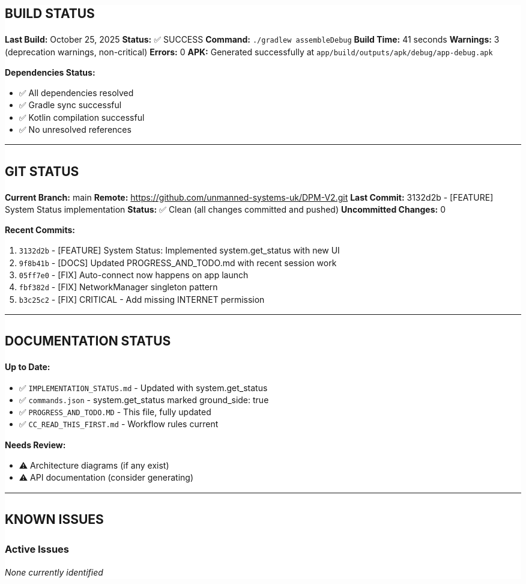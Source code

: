 ## BUILD STATUS

**Last Build:** October 25, 2025
**Status:** ✅ SUCCESS
**Command:** `./gradlew assembleDebug`
**Build Time:** 41 seconds
**Warnings:** 3 (deprecation warnings, non-critical)
**Errors:** 0
**APK:** Generated successfully at `app/build/outputs/apk/debug/app-debug.apk`

**Dependencies Status:**
- ✅ All dependencies resolved
- ✅ Gradle sync successful
- ✅ Kotlin compilation successful
- ✅ No unresolved references

---

## GIT STATUS

**Current Branch:** main
**Remote:** https://github.com/unmanned-systems-uk/DPM-V2.git
**Last Commit:** 3132d2b - [FEATURE] System Status implementation
**Status:** ✅ Clean (all changes committed and pushed)
**Uncommitted Changes:** 0

**Recent Commits:**
1. `3132d2b` - [FEATURE] System Status: Implemented system.get_status with new UI
2. `9f8b41b` - [DOCS] Updated PROGRESS_AND_TODO.md with recent session work
3. `05ff7e0` - [FIX] Auto-connect now happens on app launch
4. `fbf382d` - [FIX] NetworkManager singleton pattern
5. `b3c25c2` - [FIX] CRITICAL - Add missing INTERNET permission

---

## DOCUMENTATION STATUS

**Up to Date:**
- ✅ `IMPLEMENTATION_STATUS.md` - Updated with system.get_status
- ✅ `commands.json` - system.get_status marked ground_side: true
- ✅ `PROGRESS_AND_TODO.MD` - This file, fully updated
- ✅ `CC_READ_THIS_FIRST.md` - Workflow rules current

**Needs Review:**
- ⚠️ Architecture diagrams (if any exist)
- ⚠️ API documentation (consider generating)

---

## KNOWN ISSUES

### Active Issues
*None currently identified*
